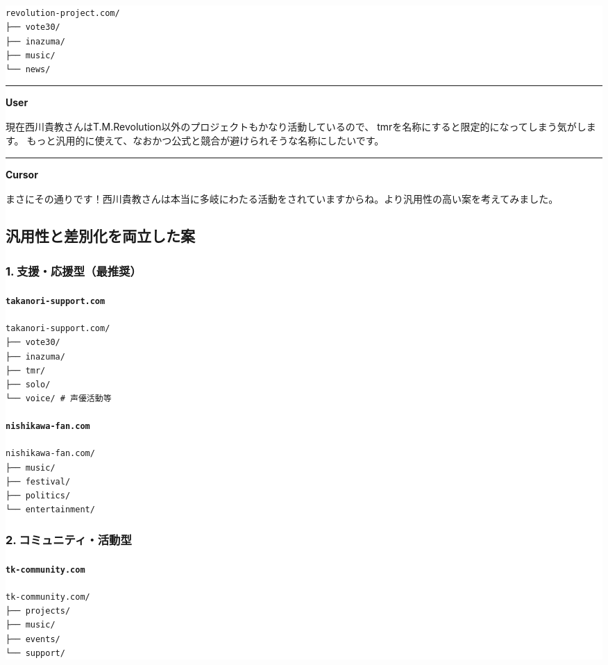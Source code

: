 ```plaintext
revolution-project.com/
├── vote30/
├── inazuma/
├── music/
└── news/
```

---

**User**

現在西川貴教さんはT.M.Revolution以外のプロジェクトもかなり活動しているので、
tmrを名称にすると限定的になってしまう気がします。
もっと汎用的に使えて、なおかつ公式と競合が避けられそうな名称にしたいです。

---

**Cursor**

まさにその通りです！西川貴教さんは本当に多岐にわたる活動をされていますからね。より汎用性の高い案を考えてみました。

## 汎用性と差別化を両立した案

### **1. 支援・応援型（最推奨）**

#### **`takanori-support.com`**
```
takanori-support.com/
├── vote30/
├── inazuma/
├── tmr/
├── solo/
└── voice/ # 声優活動等
```

#### **`nishikawa-fan.com`**
```
nishikawa-fan.com/
├── music/
├── festival/
├── politics/
└── entertainment/
```

### **2. コミュニティ・活動型**

#### **`tk-community.com`**
```
tk-community.com/
├── projects/
├── music/
├── events/
└── support/
```
